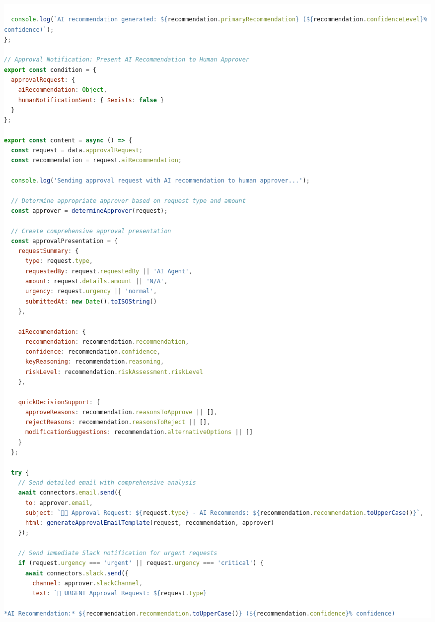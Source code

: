 ```javascript
  
  console.log(`AI recommendation generated: ${recommendation.primaryRecommendation} (${recommendation.confidenceLevel}% confidence)`);
};

// Approval Notification: Present AI Recommendation to Human Approver
export const condition = {
  approvalRequest: {
    aiRecommendation: Object,
    humanNotificationSent: { $exists: false }
  }
};

export const content = async () => {
  const request = data.approvalRequest;
  const recommendation = request.aiRecommendation;
  
  console.log('Sending approval request with AI recommendation to human approver...');
  
  // Determine appropriate approver based on request type and amount
  const approver = determineApprover(request);
  
  // Create comprehensive approval presentation
  const approvalPresentation = {
    requestSummary: {
      type: request.type,
      requestedBy: request.requestedBy || 'AI Agent',
      amount: request.details.amount || 'N/A',
      urgency: request.urgency || 'normal',
      submittedAt: new Date().toISOString()
    },
    
    aiRecommendation: {
      recommendation: recommendation.recommendation,
      confidence: recommendation.confidence,
      keyReasoning: recommendation.reasoning,
      riskLevel: recommendation.riskAssessment.riskLevel
    },
    
    quickDecisionSupport: {
      approveReasons: recommendation.reasonsToApprove || [],
      rejectReasons: recommendation.reasonsToReject || [],
      modificationSuggestions: recommendation.alternativeOptions || []
    }
  };
  
  try {
    // Send detailed email with comprehensive analysis
    await connectors.email.send({
      to: approver.email,
      subject: `🤖💼 Approval Request: ${request.type} - AI Recommends: ${recommendation.recommendation.toUpperCase()}`,
      html: generateApprovalEmailTemplate(request, recommendation, approver)
    });
    
    // Send immediate Slack notification for urgent requests
    if (request.urgency === 'urgent' || request.urgency === 'critical') {
      await connectors.slack.send({
        channel: approver.slackChannel,
        text: `🚨 URGENT Approval Request: ${request.type}
        
*AI Recommendation:* ${recommendation.recommendation.toUpperCase()} (${recommendation.confidence}% confidence)
```